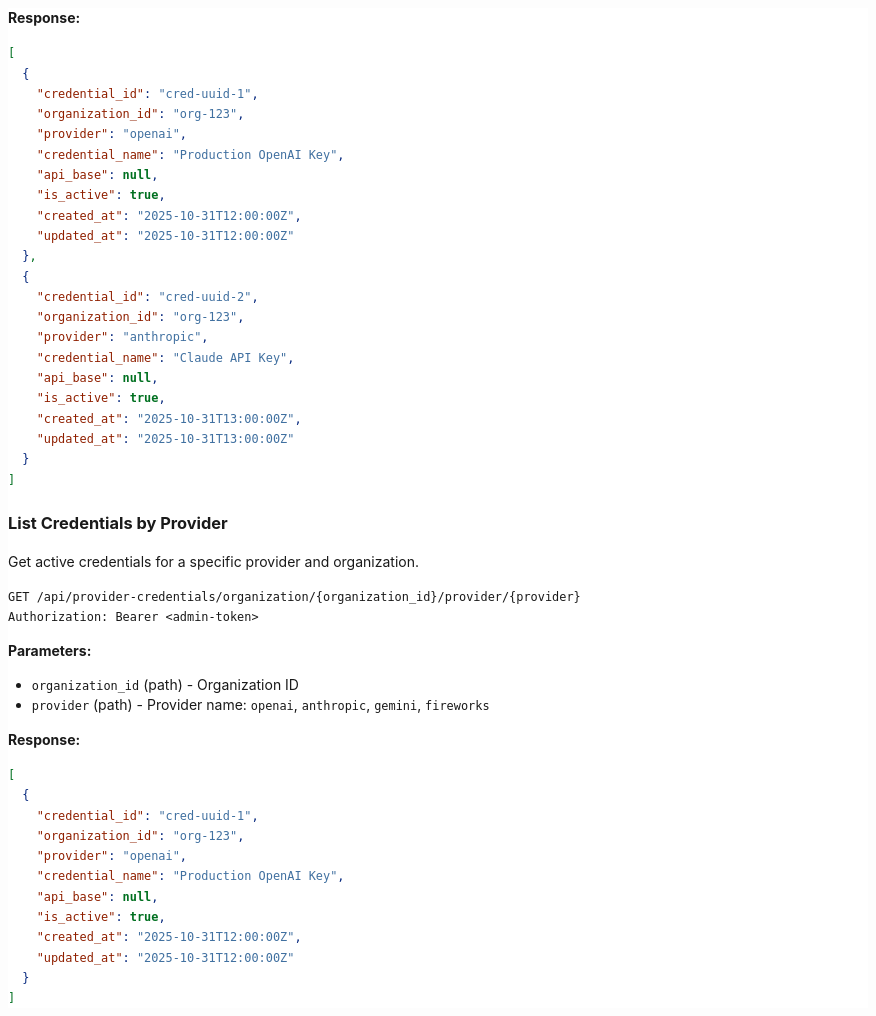 **Response:**
```json
[
  {
    "credential_id": "cred-uuid-1",
    "organization_id": "org-123",
    "provider": "openai",
    "credential_name": "Production OpenAI Key",
    "api_base": null,
    "is_active": true,
    "created_at": "2025-10-31T12:00:00Z",
    "updated_at": "2025-10-31T12:00:00Z"
  },
  {
    "credential_id": "cred-uuid-2",
    "organization_id": "org-123",
    "provider": "anthropic",
    "credential_name": "Claude API Key",
    "api_base": null,
    "is_active": true,
    "created_at": "2025-10-31T13:00:00Z",
    "updated_at": "2025-10-31T13:00:00Z"
  }
]
```

### List Credentials by Provider

Get active credentials for a specific provider and organization.

```http
GET /api/provider-credentials/organization/{organization_id}/provider/{provider}
Authorization: Bearer <admin-token>
```

**Parameters:**
- `organization_id` (path) - Organization ID
- `provider` (path) - Provider name: `openai`, `anthropic`, `gemini`, `fireworks`

**Response:**
```json
[
  {
    "credential_id": "cred-uuid-1",
    "organization_id": "org-123",
    "provider": "openai",
    "credential_name": "Production OpenAI Key",
    "api_base": null,
    "is_active": true,
    "created_at": "2025-10-31T12:00:00Z",
    "updated_at": "2025-10-31T12:00:00Z"
  }
]
```

